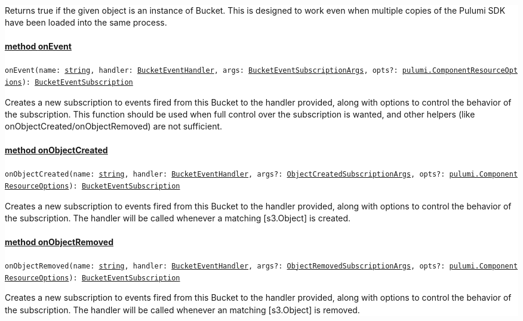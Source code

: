 Returns true if the given object is an instance of Bucket.  This is designed to work even
when multiple copies of the Pulumi SDK have been loaded into the same process.

<h4 class="pdoc-member-header" id="Bucket-onEvent">
<a class="pdoc-child-name" href="https://github.com/pulumi/pulumi-aws/blob/414cc1732ef52039e4e773e514df48dd16ed7aa6/sdk/nodejs/s3/s3Mixins.ts#L242">method <b>onEvent</b></a>
</h4>


<pre class="highlight"><code><span class='kd'></span>onEvent(name: <span class='kd'><a href='https://developer.mozilla.org/en-US/docs/Web/JavaScript/Reference/Global_Objects/String'>string</a></span>, handler: <a href='#BucketEventHandler'>BucketEventHandler</a>, args: <a href='#BucketEventSubscriptionArgs'>BucketEventSubscriptionArgs</a>, opts?: <a href='/docs/reference/pkg/nodejs/pulumi/pulumi/#ComponentResourceOptions'>pulumi.ComponentResourceOptions</a>): <a href='#BucketEventSubscription'>BucketEventSubscription</a></code></pre>


Creates a new subscription to events fired from this Bucket to the handler provided,
along with options to control the behavior of the subscription.  This function should be
used when full control over the subscription is wanted, and other helpers (like
onObjectCreated/onObjectRemoved) are not sufficient.

<h4 class="pdoc-member-header" id="Bucket-onObjectCreated">
<a class="pdoc-child-name" href="https://github.com/pulumi/pulumi-aws/blob/414cc1732ef52039e4e773e514df48dd16ed7aa6/sdk/nodejs/s3/s3Mixins.ts#L223">method <b>onObjectCreated</b></a>
</h4>


<pre class="highlight"><code><span class='kd'></span>onObjectCreated(name: <span class='kd'><a href='https://developer.mozilla.org/en-US/docs/Web/JavaScript/Reference/Global_Objects/String'>string</a></span>, handler: <a href='#BucketEventHandler'>BucketEventHandler</a>, args?: <a href='#ObjectCreatedSubscriptionArgs'>ObjectCreatedSubscriptionArgs</a>, opts?: <a href='/docs/reference/pkg/nodejs/pulumi/pulumi/#ComponentResourceOptions'>pulumi.ComponentResourceOptions</a>): <a href='#BucketEventSubscription'>BucketEventSubscription</a></code></pre>


Creates a new subscription to events fired from this Bucket to the handler provided,
along with options to control the behavior of the subscription.  The handler will be
called whenever a matching [s3.Object] is created.

<h4 class="pdoc-member-header" id="Bucket-onObjectRemoved">
<a class="pdoc-child-name" href="https://github.com/pulumi/pulumi-aws/blob/414cc1732ef52039e4e773e514df48dd16ed7aa6/sdk/nodejs/s3/s3Mixins.ts#L232">method <b>onObjectRemoved</b></a>
</h4>


<pre class="highlight"><code><span class='kd'></span>onObjectRemoved(name: <span class='kd'><a href='https://developer.mozilla.org/en-US/docs/Web/JavaScript/Reference/Global_Objects/String'>string</a></span>, handler: <a href='#BucketEventHandler'>BucketEventHandler</a>, args?: <a href='#ObjectRemovedSubscriptionArgs'>ObjectRemovedSubscriptionArgs</a>, opts?: <a href='/docs/reference/pkg/nodejs/pulumi/pulumi/#ComponentResourceOptions'>pulumi.ComponentResourceOptions</a>): <a href='#BucketEventSubscription'>BucketEventSubscription</a></code></pre>


Creates a new subscription to events fired from this Bucket to the handler provided,
along with options to control the behavior of the subscription.  The handler will be
called whenever an matching [s3.Object] is removed.
